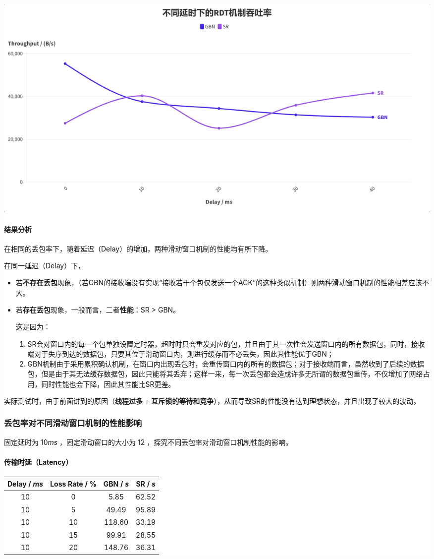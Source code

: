 ![image-20231223224301627](Report.assets/image-20231223224301627.png)

#### 结果分析

在相同的丢包率下，随着延迟（Delay）的增加，两种滑动窗口机制的性能均有所下降。

在同一延迟（Delay）下，

- 若**不存在丢包**现象，（若GBN的接收端没有实现“接收若干个包仅发送一个ACK”的这种类似机制）则两种滑动窗口机制的性能相差应该不大。

- 若**存在丢包**现象，一般而言，二者**性能**：SR $>$ GBN。

  这是因为：

  1. SR会对窗口内的每一个包单独设置定时器，超时时只会重发对应的包，并且由于其一次性会发送窗口内的所有数据包，同时，接收端对于失序到达的数据包，只要其位于滑动窗口内，则进行缓存而不必丢失，因此其性能优于GBN；
  2. GBN机制由于采用累积确认机制，在窗口内出现丢包时，会重传窗口内的所有的数据包；对于接收端而言，虽然收到了后续的数据包，但是由于其无法缓存数据包，因此只能将其丢弃；这样一来，每一次丢包都会造成许多无所谓的数据包重传，不仅增加了网络占用，同时性能也会下降，因此其性能比SR更差。

实际测试时，由于前面讲到的原因（**线程过多** + **互斥锁的等待和竞争**），从而导致SR的性能没有达到理想状态，并且出现了较大的波动。

### 丢包率对不同滑动窗口机制的性能影响

固定延时为 $10ms$ ，固定滑动窗口的大小为 $12$ ，探究不同丢包率对滑动窗口机制性能的影响。

#### 传输时延（Latency）

| Delay / $m s$ | Loss Rate / $\%$ | GBN / $s$ | SR / $s$ |
| :-----------: | :--------------: | :-------: | :------: |
|     $10$      |       $0$        |   5.85    |  62.52   |
|     $10$      |       $5$        |   49.49   |  95.89   |
|     $10$      |       $10$       |  118.60   |  33.19   |
|     $10$      |       $15$       |   99.91   |  28.55   |
|     $10$      |       $20$       |  148.76   |  36.31   |
